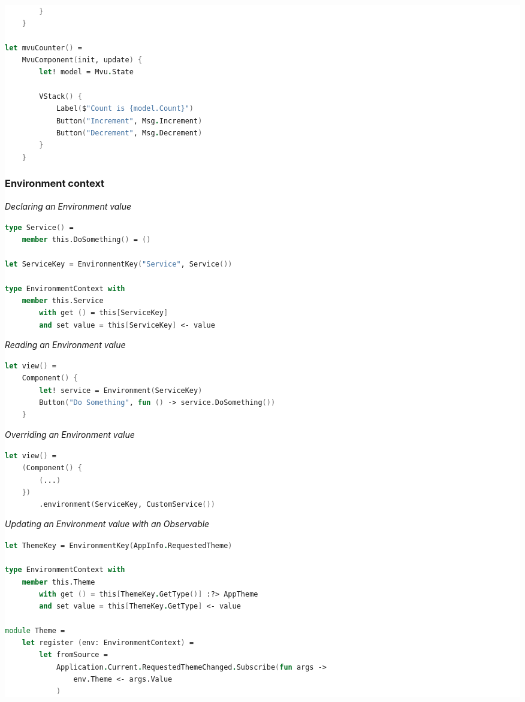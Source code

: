 ```fs
        }
    }

let mvuCounter() =
    MvuComponent(init, update) {
        let! model = Mvu.State

        VStack() {
            Label($"Count is {model.Count}")
            Button("Increment", Msg.Increment)
            Button("Decrement", Msg.Decrement)
        }
    }
```

### Environment context

_Declaring an Environment value_

```fs
type Service() =
    member this.DoSomething() = ()

let ServiceKey = EnvironmentKey("Service", Service())

type EnvironmentContext with
    member this.Service
        with get () = this[ServiceKey]
        and set value = this[ServiceKey] <- value
```

_Reading an Environment value_

```fs
let view() =
    Component() {
        let! service = Environment(ServiceKey)
        Button("Do Something", fun () -> service.DoSomething())
    }
```

_Overriding an Environment value_

```fs
let view() =
    (Component() {
        (...)
    })
        .environment(ServiceKey, CustomService())
```

_Updating an Environment value with an Observable_
```fs
let ThemeKey = EnvironmentKey(AppInfo.RequestedTheme)

type EnvironmentContext with
    member this.Theme
        with get () = this[ThemeKey.GetType()] :?> AppTheme
        and set value = this[ThemeKey.GetType] <- value

module Theme =
    let register (env: EnvironmentContext) =
        let fromSource =
            Application.Current.RequestedThemeChanged.Subscribe(fun args ->
                env.Theme <- args.Value
            )

```